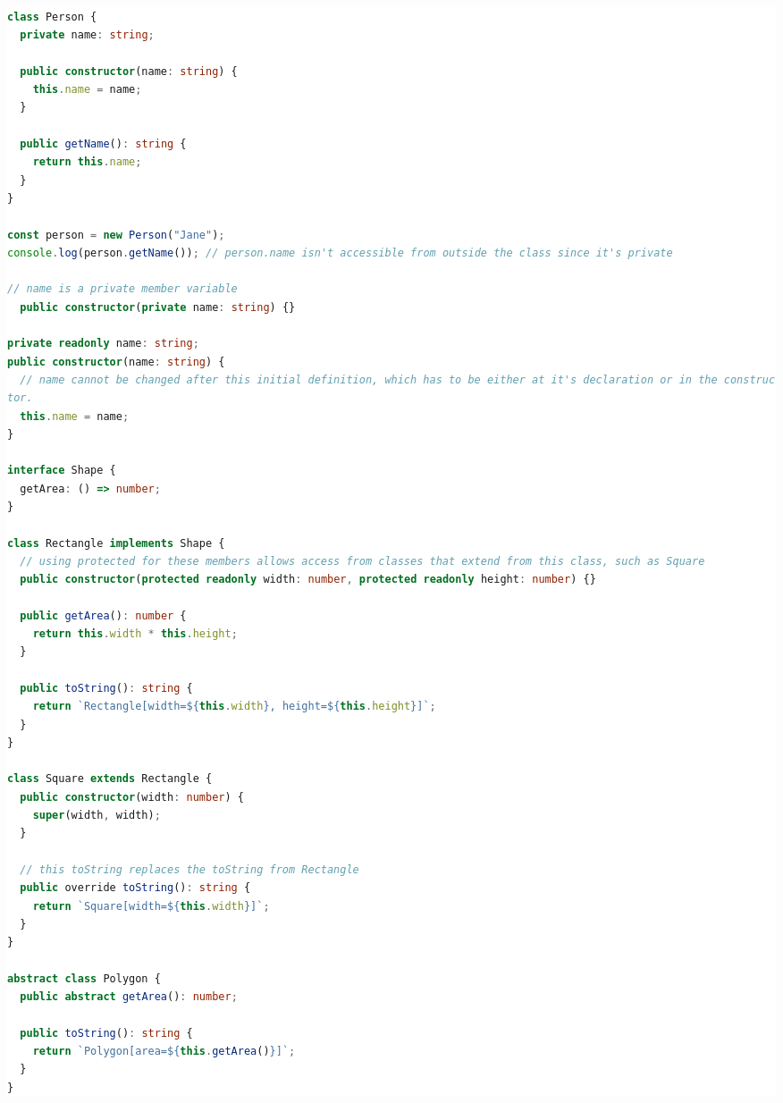 ```ts
class Person {
  private name: string;

  public constructor(name: string) {
    this.name = name;
  }

  public getName(): string {
    return this.name;
  }
}

const person = new Person("Jane");
console.log(person.getName()); // person.name isn't accessible from outside the class since it's private

// name is a private member variable
  public constructor(private name: string) {}

private readonly name: string;
public constructor(name: string) {
  // name cannot be changed after this initial definition, which has to be either at it's declaration or in the constructor.
  this.name = name;
}

interface Shape {
  getArea: () => number;
}

class Rectangle implements Shape {
  // using protected for these members allows access from classes that extend from this class, such as Square
  public constructor(protected readonly width: number, protected readonly height: number) {}

  public getArea(): number {
    return this.width * this.height;
  }

  public toString(): string {
    return `Rectangle[width=${this.width}, height=${this.height}]`;
  }
}

class Square extends Rectangle {
  public constructor(width: number) {
    super(width, width);
  }

  // this toString replaces the toString from Rectangle
  public override toString(): string {
    return `Square[width=${this.width}]`;
  }
}

abstract class Polygon {
  public abstract getArea(): number;

  public toString(): string {
    return `Polygon[area=${this.getArea()}]`;
  }
}

```